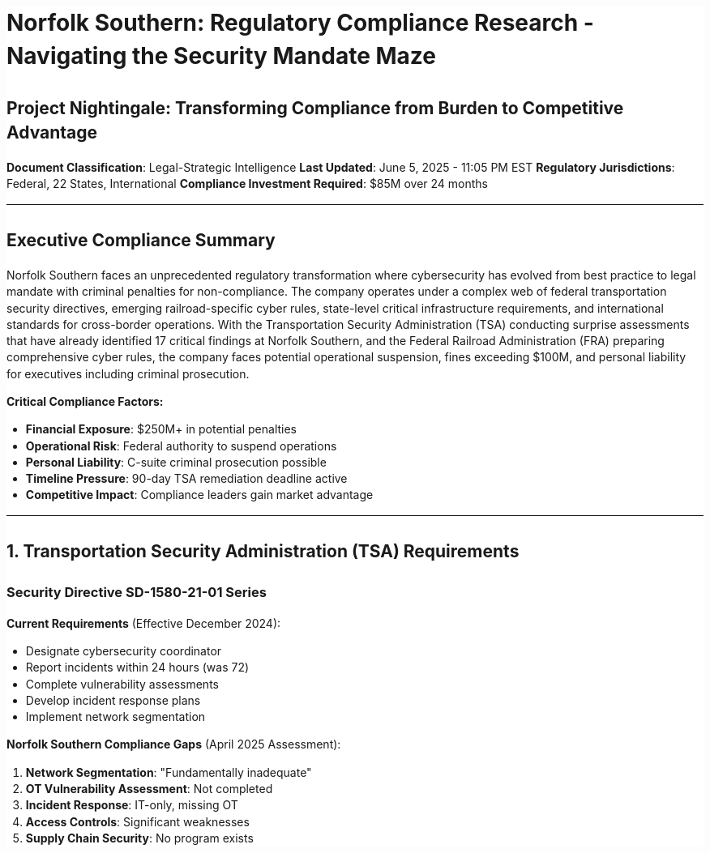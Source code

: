 # Norfolk Southern: Regulatory Compliance Research - Navigating the Security Mandate Maze
## Project Nightingale: Transforming Compliance from Burden to Competitive Advantage

**Document Classification**: Legal-Strategic Intelligence
**Last Updated**: June 5, 2025 - 11:05 PM EST
**Regulatory Jurisdictions**: Federal, 22 States, International
**Compliance Investment Required**: $85M over 24 months

---

## Executive Compliance Summary

Norfolk Southern faces an unprecedented regulatory transformation where cybersecurity has evolved from best practice to legal mandate with criminal penalties for non-compliance. The company operates under a complex web of federal transportation security directives, emerging railroad-specific cyber rules, state-level critical infrastructure requirements, and international standards for cross-border operations. With the Transportation Security Administration (TSA) conducting surprise assessments that have already identified 17 critical findings at Norfolk Southern, and the Federal Railroad Administration (FRA) preparing comprehensive cyber rules, the company faces potential operational suspension, fines exceeding $100M, and personal liability for executives including criminal prosecution.

**Critical Compliance Factors:**
- **Financial Exposure**: $250M+ in potential penalties
- **Operational Risk**: Federal authority to suspend operations
- **Personal Liability**: C-suite criminal prosecution possible
- **Timeline Pressure**: 90-day TSA remediation deadline active
- **Competitive Impact**: Compliance leaders gain market advantage

---

## 1. Transportation Security Administration (TSA) Requirements

### Security Directive SD-1580-21-01 Series

**Current Requirements** (Effective December 2024):
- Designate cybersecurity coordinator
- Report incidents within 24 hours (was 72)
- Complete vulnerability assessments
- Develop incident response plans
- Implement network segmentation

**Norfolk Southern Compliance Gaps** (April 2025 Assessment):
1. **Network Segmentation**: "Fundamentally inadequate"
2. **OT Vulnerability Assessment**: Not completed
3. **Incident Response**: IT-only, missing OT
4. **Access Controls**: Significant weaknesses
5. **Supply Chain Security**: No program exists
